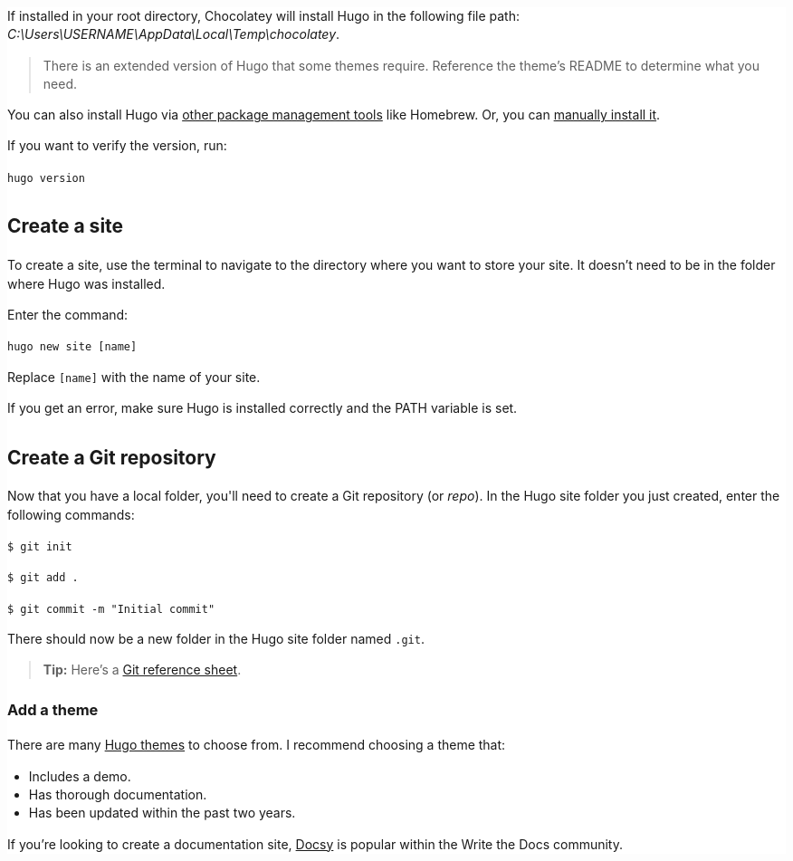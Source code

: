 If installed in your root directory, Chocolatey will install Hugo in the following file path: *C:\Users\USERNAME\AppData\Local\Temp\chocolatey*.

> There is an extended version of Hugo that some themes require. Reference the theme’s 
> README to determine what you need.

You can also install Hugo via [other package management tools](https://gohugo.io/getting-started/installing#quick-install) like Homebrew. Or, you can [manually install it](https://gohugo.io/getting-started/installing#windows).

If you want to verify the version, run:

```
hugo version
```

## Create a site
To create a site, use the terminal to navigate to the directory where you want to store your site. It doesn’t need to be in the folder where Hugo was installed. 

Enter the command:

```
hugo new site [name]
```

Replace `[name]` with the name of your site.

If you get an error, make sure Hugo is installed correctly and the PATH variable is set.

## Create a Git repository
Now that you have a local folder, you'll need to create a Git repository (or *repo*). In the Hugo site folder you just created, enter the following commands:
```
$ git init
```
```
$ git add .
```
```
$ git commit -m "Initial commit"
```

There should now be a new folder in the Hugo site folder named `.git`.

> **Tip:** Here’s a [Git reference sheet](https://training.github.com/downloads/github-git-cheat-sheet/). 

### Add a theme
There are many [Hugo themes](https://themes.gohugo.io/) to choose from. I recommend choosing a theme that:
- Includes a demo.
- Has thorough documentation.
- Has been updated within the past two years.

If you’re looking to create a documentation site, [Docsy](https://themes.gohugo.io/themes/docsy/) is popular within the Write the Docs community.


[//]: # (For more, read my post The Developer’s Problem-Solving Mindset.)